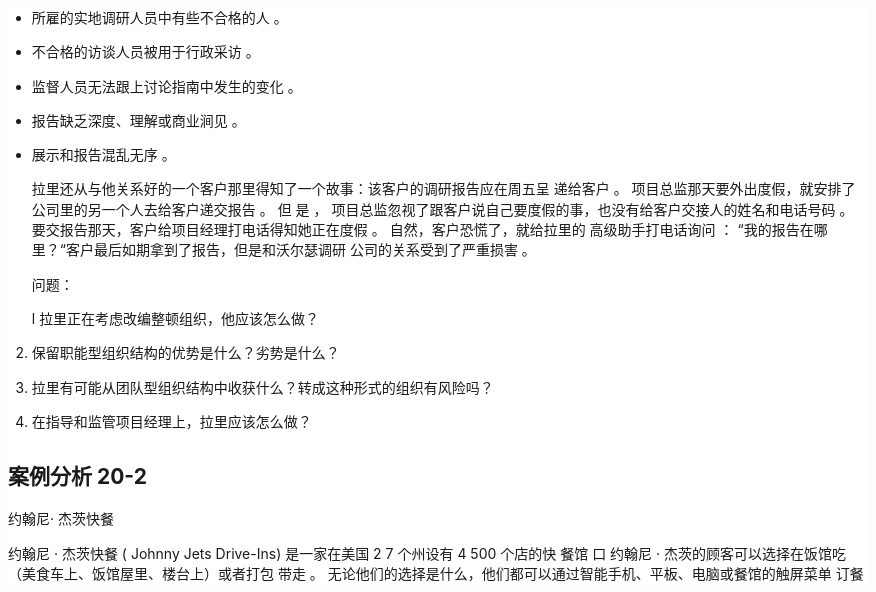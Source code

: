 - 所雇的实地调研人员中有些不合格的人 。
- 不合格的访谈人员被用于行政采访 。
- 监督人员无法跟上讨论指南中发生的变化 。
- 报告缺乏深度、理解或商业涧见 。
- 展示和报告混乱无序 。
  
  拉里还从与他关系好的一个客户那里得知了一个故事：该客户的调研报告应在周五呈
  递给客户 。 项目总监那天要外出度假，就安排了公司里的另一个人去给客户递交报告 。 但
  是 ， 项目总监忽视了跟客户说自己要度假的事，也没有给客户交接人的姓名和电话号码 。
  要交报告那天，客户给项目经理打电话得知她正在度假 。 自然，客户恐慌了，就给拉里的
  高级助手打电话询问 ： “我的报告在哪里？“客户最后如期拿到了报告，但是和沃尔瑟调研
  公司的关系受到了严重损害 。
  
  问题：
  
  l 拉里正在考虑改编整顿组织，他应该怎么做？

2. 保留职能型组织结构的优势是什么？劣势是什么？
   
3. 拉里有可能从团队型组织结构中收获什么？转成这种形式的组织有风险吗？
   
4. 在指导和监管项目经理上，拉里应该怎么做？


## 案例分析 20-2

约翰尼· 杰茨快餐

约翰尼 · 杰茨快餐 ( Johnny Jets Drive-Ins) 是一家在美国 2 7 个州设有 4 500 个店的快
餐馆 口 约翰尼 · 杰茨的顾客可以选择在饭馆吃（美食车上、饭馆屋里、楼台上）或者打包
带走 。 无论他们的选择是什么，他们都可以通过智能手机、平板、电脑或餐馆的触屏菜单
订餐

